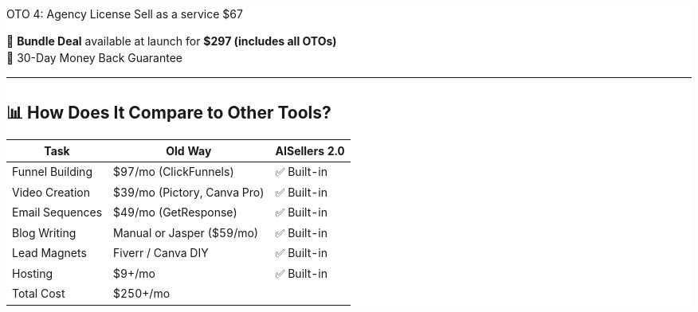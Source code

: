 </tr>
<tr data-start="4143" data-end="4194">
<td data-start="4143" data-end="4167" data-col-size="sm">OTO 4: Agency License</td>
<td data-start="4167" data-end="4187" data-col-size="sm">Sell as a service</td>
<td data-start="4187" data-end="4194" data-col-size="sm">$67</td>
</tr>
</tbody>
</table>
<div class="sticky end-(--thread-content-margin) h-0 self-end select-none">
<div class="absolute end-0 flex items-end"></div>
</div>
</div>
</div>
<p data-start="4196" data-end="4300">🎁 <strong data-start="4199" data-end="4214">Bundle Deal</strong> available at launch for <strong data-start="4239" data-end="4267">$297 (includes all OTOs)</strong><br data-start="4267" data-end="4270" />🔐 30-Day Money Back Guarantee</p>


<hr data-start="4302" data-end="4305" />

<h2 data-start="4307" data-end="4348">📊 How Does It Compare to Other Tools?</h2>
<div class="_tableContainer_16hzy_1">
<div class="_tableWrapper_16hzy_14 group flex w-fit flex-col-reverse" tabindex="-1">
<table class="w-fit min-w-(--thread-content-width)" data-start="4350" data-end="4782">
<thead data-start="4350" data-end="4384">
<tr data-start="4350" data-end="4384">
<th data-start="4350" data-end="4357" data-col-size="sm">Task</th>
<th data-start="4357" data-end="4367" data-col-size="sm">Old Way</th>
<th data-start="4367" data-end="4384" data-col-size="sm">AISellers 2.0</th>
</tr>
</thead>
<tbody data-start="4420" data-end="4782">
<tr data-start="4420" data-end="4476">
<td data-start="4420" data-end="4438" data-col-size="sm">Funnel Building</td>
<td data-start="4438" data-end="4462" data-col-size="sm">$97/mo (ClickFunnels)</td>
<td data-start="4462" data-end="4476" data-col-size="sm">✅ Built-in</td>
</tr>
<tr data-start="4477" data-end="4538">
<td data-start="4477" data-end="4494" data-col-size="sm">Video Creation</td>
<td data-start="4494" data-end="4524" data-col-size="sm">$39/mo (Pictory, Canva Pro)</td>
<td data-start="4524" data-end="4538" data-col-size="sm">✅ Built-in</td>
</tr>
<tr data-start="4539" data-end="4594">
<td data-start="4539" data-end="4557" data-col-size="sm">Email Sequences</td>
<td data-start="4557" data-end="4580" data-col-size="sm">$49/mo (GetResponse)</td>
<td data-start="4580" data-end="4594" data-col-size="sm">✅ Built-in</td>
</tr>
<tr data-start="4595" data-end="4652">
<td data-start="4595" data-end="4610" data-col-size="sm">Blog Writing</td>
<td data-start="4610" data-end="4638" data-col-size="sm">Manual or Jasper ($59/mo)</td>
<td data-start="4638" data-end="4652" data-col-size="sm">✅ Built-in</td>
</tr>
<tr data-start="4653" data-end="4703">
<td data-start="4653" data-end="4668" data-col-size="sm">Lead Magnets</td>
<td data-start="4668" data-end="4689" data-col-size="sm">Fiverr / Canva DIY</td>
<td data-start="4689" data-end="4703" data-col-size="sm">✅ Built-in</td>
</tr>
<tr data-start="4704" data-end="4737">
<td data-start="4704" data-end="4714" data-col-size="sm">Hosting</td>
<td data-start="4714" data-end="4723" data-col-size="sm">$9+/mo</td>
<td data-start="4723" data-end="4737" data-col-size="sm">✅ Built-in</td>
</tr>
<tr data-start="4738" data-end="4782">
<td data-start="4738" data-end="4751" data-col-size="sm">Total Cost</td>
<td data-start="4751" data-end="4762" data-col-size="sm">$250+/mo</td>